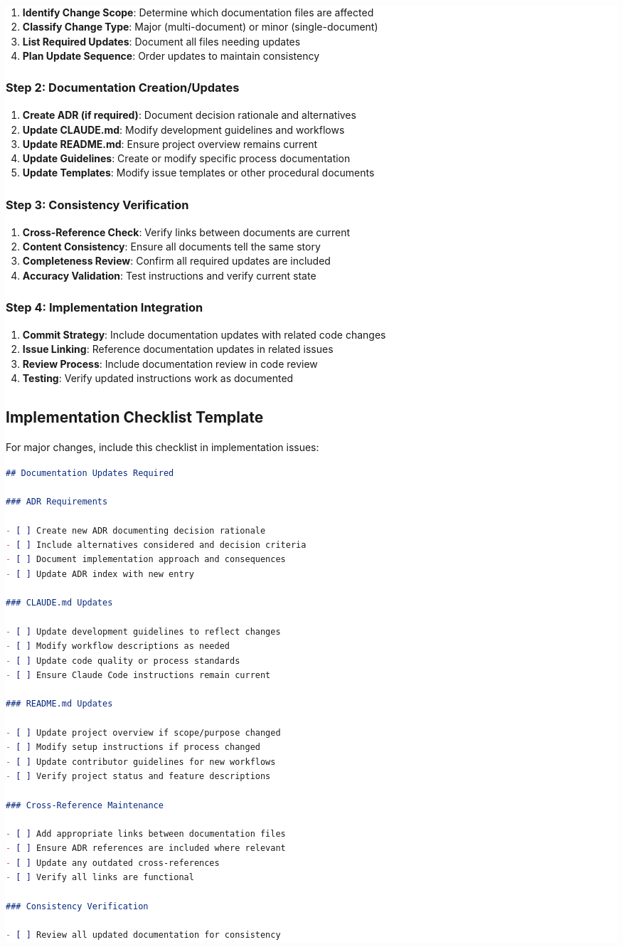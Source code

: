1. **Identify Change Scope**: Determine which documentation files are affected
2. **Classify Change Type**: Major (multi-document) or minor (single-document)
3. **List Required Updates**: Document all files needing updates
4. **Plan Update Sequence**: Order updates to maintain consistency

### Step 2: Documentation Creation/Updates

1. **Create ADR (if required)**: Document decision rationale and alternatives
2. **Update CLAUDE.md**: Modify development guidelines and workflows
3. **Update README.md**: Ensure project overview remains current
4. **Update Guidelines**: Create or modify specific process documentation
5. **Update Templates**: Modify issue templates or other procedural documents

### Step 3: Consistency Verification

1. **Cross-Reference Check**: Verify links between documents are current
2. **Content Consistency**: Ensure all documents tell the same story
3. **Completeness Review**: Confirm all required updates are included
4. **Accuracy Validation**: Test instructions and verify current state

### Step 4: Implementation Integration

1. **Commit Strategy**: Include documentation updates with related code changes
2. **Issue Linking**: Reference documentation updates in related issues
3. **Review Process**: Include documentation review in code review
4. **Testing**: Verify updated instructions work as documented

## Implementation Checklist Template

For major changes, include this checklist in implementation issues:

```markdown
## Documentation Updates Required

### ADR Requirements

- [ ] Create new ADR documenting decision rationale
- [ ] Include alternatives considered and decision criteria
- [ ] Document implementation approach and consequences
- [ ] Update ADR index with new entry

### CLAUDE.md Updates

- [ ] Update development guidelines to reflect changes
- [ ] Modify workflow descriptions as needed
- [ ] Update code quality or process standards
- [ ] Ensure Claude Code instructions remain current

### README.md Updates

- [ ] Update project overview if scope/purpose changed
- [ ] Modify setup instructions if process changed
- [ ] Update contributor guidelines for new workflows
- [ ] Verify project status and feature descriptions

### Cross-Reference Maintenance

- [ ] Add appropriate links between documentation files
- [ ] Ensure ADR references are included where relevant
- [ ] Update any outdated cross-references
- [ ] Verify all links are functional

### Consistency Verification

- [ ] Review all updated documentation for consistency
```